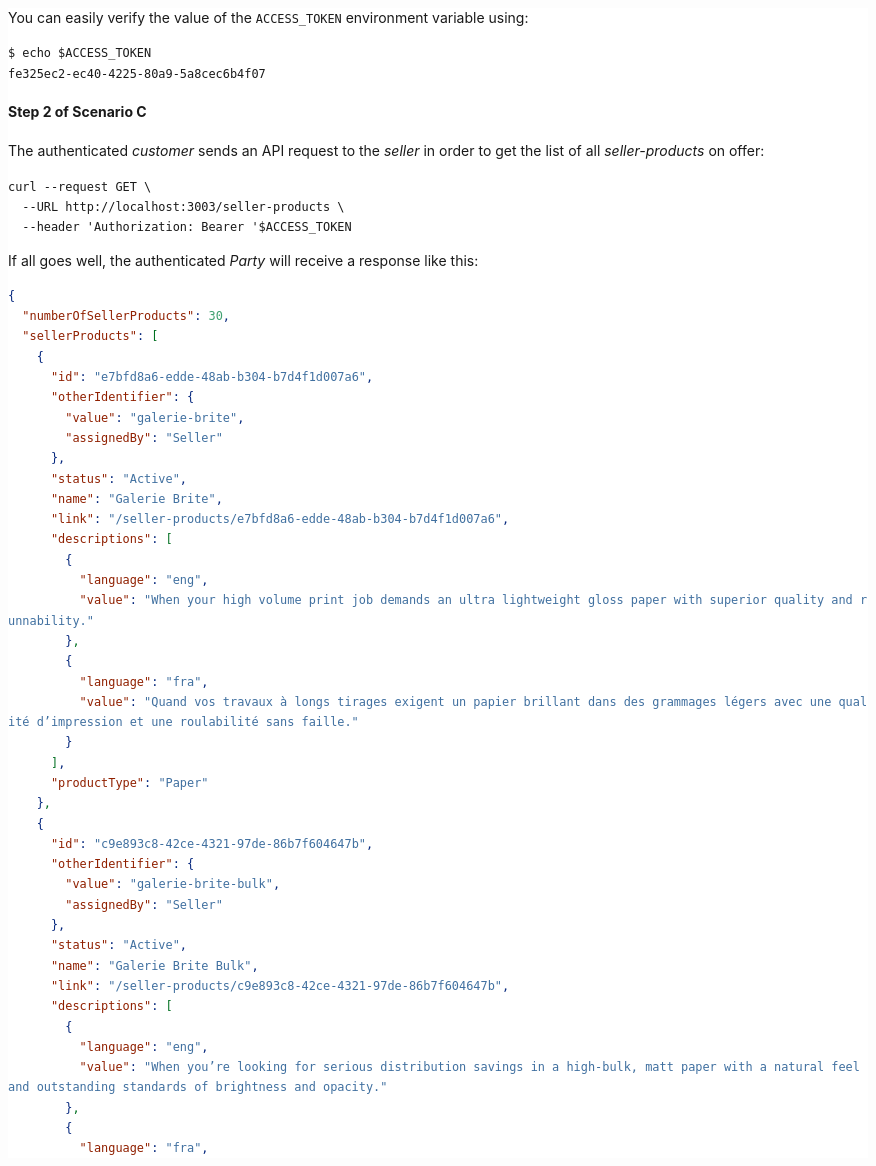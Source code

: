 You can easily verify the value of the `ACCESS_TOKEN` environment variable using:

```text
$ echo $ACCESS_TOKEN
fe325ec2-ec40-4225-80a9-5a8cec6b4f07
```

#### Step 2 of Scenario C

The authenticated _customer_ sends an API request to the _seller_ in order to get the list of all _seller-products_ on offer:

```text
curl --request GET \
  --URL http://localhost:3003/seller-products \
  --header 'Authorization: Bearer '$ACCESS_TOKEN
```



If all goes well, the authenticated _Party_ will receive a response like this:

```json
{
  "numberOfSellerProducts": 30,
  "sellerProducts": [
    {
      "id": "e7bfd8a6-edde-48ab-b304-b7d4f1d007a6",
      "otherIdentifier": {
        "value": "galerie-brite",
        "assignedBy": "Seller"
      },
      "status": "Active",
      "name": "Galerie Brite",
      "link": "/seller-products/e7bfd8a6-edde-48ab-b304-b7d4f1d007a6",
      "descriptions": [
        {
          "language": "eng",
          "value": "When your high volume print job demands an ultra lightweight gloss paper with superior quality and runnability."
        },
        {
          "language": "fra",
          "value": "Quand vos travaux à longs tirages exigent un papier brillant dans des grammages légers avec une qualité d’impression et une roulabilité sans faille."
        }
      ],
      "productType": "Paper"
    },
    {
      "id": "c9e893c8-42ce-4321-97de-86b7f604647b",
      "otherIdentifier": {
        "value": "galerie-brite-bulk",
        "assignedBy": "Seller"
      },
      "status": "Active",
      "name": "Galerie Brite Bulk",
      "link": "/seller-products/c9e893c8-42ce-4321-97de-86b7f604647b",
      "descriptions": [
        {
          "language": "eng",
          "value": "When you’re looking for serious distribution savings in a high-bulk, matt paper with a natural feel and outstanding standards of brightness and opacity."
        },
        {
          "language": "fra",
```